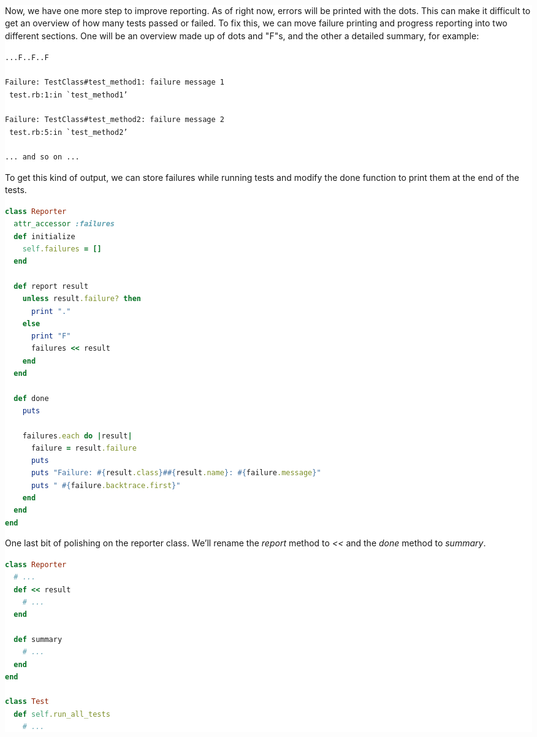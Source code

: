 Now, we have one more step to improve reporting. As of right now, errors will be printed with the dots. This can make it difficult to get an overview of how many tests passed or failed. To fix this, we can move failure printing and progress reporting into two different sections. One will be an overview made up of dots and "F"s, and the other a detailed summary, for example:

```nohighlight
...F..F..F

Failure: TestClass#test_method1: failure message 1
 test.rb:1:in `test_method1’

Failure: TestClass#test_method2: failure message 2
 test.rb:5:in `test_method2’

... and so on ...
```

To get this kind of output, we can store failures while running tests and modify the done function to print them at the end of the tests.

```ruby
class Reporter
  attr_accessor :failures
  def initialize
    self.failures = []
  end

  def report result
    unless result.failure? then
      print "."
    else
      print "F"
      failures << result
    end
  end

  def done
    puts

    failures.each do |result|
      failure = result.failure
      puts
      puts "Failure: #{result.class}##{result.name}: #{failure.message}"
      puts " #{failure.backtrace.first}"
    end
  end
end
```

One last bit of polishing on the reporter class. We’ll rename the *report* method to *<<* and the *done* method to *summary*.

```ruby
class Reporter
  # ...
  def << result
    # ...
  end

  def summary
    # ...
  end
end

class Test
  def self.run_all_tests
    # ...
```